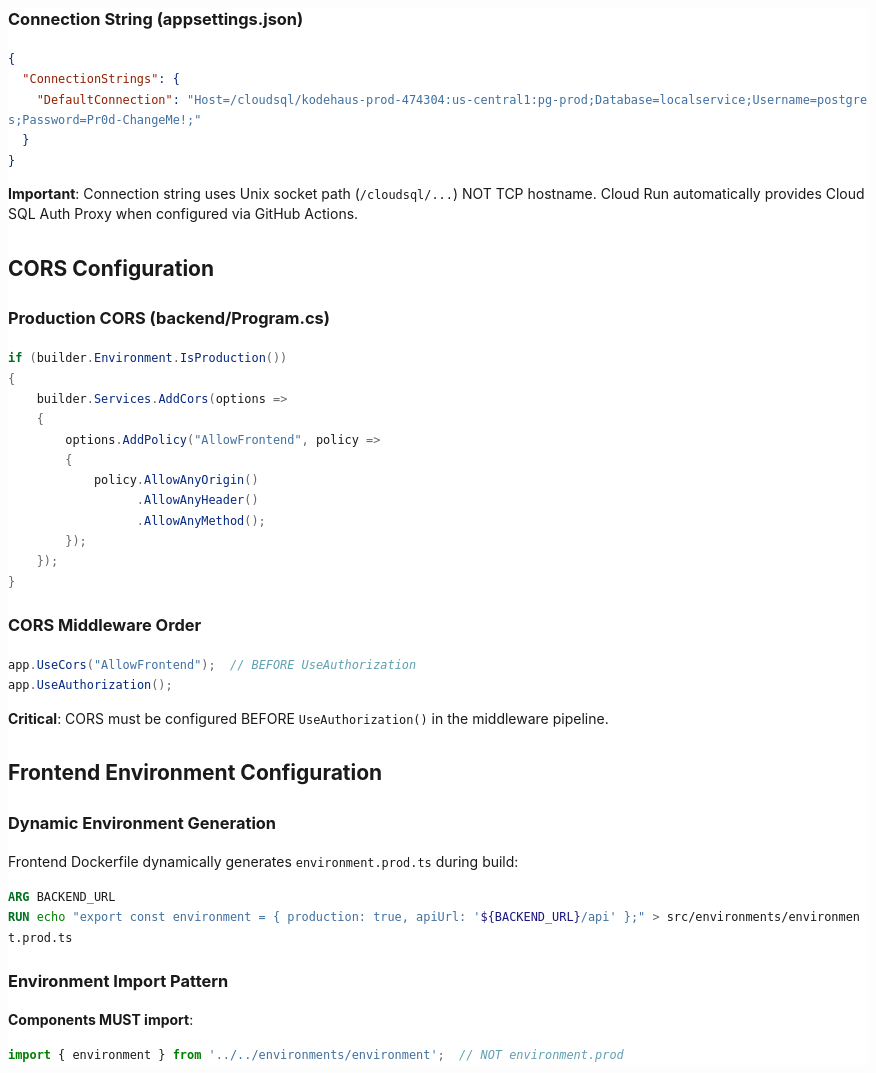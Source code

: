 ### Connection String (appsettings.json)
```json
{
  "ConnectionStrings": {
    "DefaultConnection": "Host=/cloudsql/kodehaus-prod-474304:us-central1:pg-prod;Database=localservice;Username=postgres;Password=Pr0d-ChangeMe!;"
  }
}
```

**Important**: Connection string uses Unix socket path (`/cloudsql/...`) NOT TCP hostname. Cloud Run automatically provides Cloud SQL Auth Proxy when configured via GitHub Actions.

## CORS Configuration

### Production CORS (backend/Program.cs)
```csharp
if (builder.Environment.IsProduction())
{
    builder.Services.AddCors(options =>
    {
        options.AddPolicy("AllowFrontend", policy =>
        {
            policy.AllowAnyOrigin()
                  .AllowAnyHeader()
                  .AllowAnyMethod();
        });
    });
}
```

### CORS Middleware Order
```csharp
app.UseCors("AllowFrontend");  // BEFORE UseAuthorization
app.UseAuthorization();
```

**Critical**: CORS must be configured BEFORE `UseAuthorization()` in the middleware pipeline.

## Frontend Environment Configuration

### Dynamic Environment Generation
Frontend Dockerfile dynamically generates `environment.prod.ts` during build:

```dockerfile
ARG BACKEND_URL
RUN echo "export const environment = { production: true, apiUrl: '${BACKEND_URL}/api' };" > src/environments/environment.prod.ts
```

### Environment Import Pattern
**Components MUST import**:
```typescript
import { environment } from '../../environments/environment';  // NOT environment.prod
```
